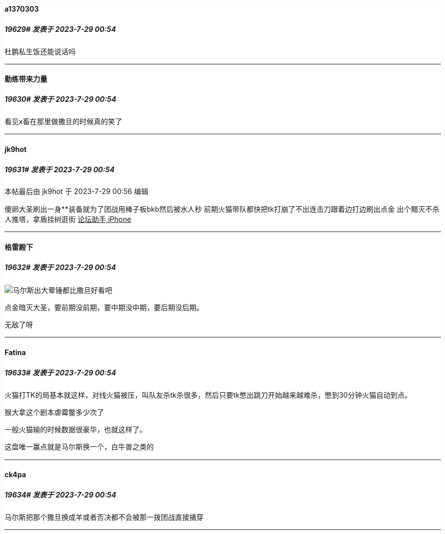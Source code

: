 ####  a1370303  
##### 19629#       发表于 2023-7-29 00:54

杜鹏私生饭还能说话吗

*****

####  勤练带来力量  
##### 19630#       发表于 2023-7-29 00:54

看见x畜在那里做撒旦的时候真的笑了

*****

####  jk9hot  
##### 19631#       发表于 2023-7-29 00:54

 本帖最后由 jk9hot 于 2023-7-29 00:56 编辑 

傻卵大圣刷出一身**装备就为了团战用棒子板bkb然后被水人秒
前期火猫带队都快把tk打崩了不出连击刀跟着边打边刷出点金
出个黯灭不杀人推塔，拿盾挂树逛街
[论坛助手,iPhone](https://bbs.saraba1st.com/2b/forum.php?mod=viewthread&amp;tid=2029836)

*****

####  格雷殿下  
##### 19632#       发表于 2023-7-29 00:54

<img src="https://static.saraba1st.com/image/smiley/face2017/065.png" referrerpolicy="no-referrer">马尔斯出大晕锤都比撒旦好看吧

点金暗灭大圣，要前期没前期，要中期没中期，要后期没后期。

无敌了呀

*****

####  Fatina  
##### 19633#       发表于 2023-7-29 00:54

火猫打TK的局基本就这样，对线火猫被压，叫队友杀tk杀很多，然后只要tk憋出跳刀开始越来越难杀，憋到30分钟火猫自动到点。

猴大拿这个剧本虐霉鳖多少次了

一般火猫输的时候数据很豪华，也就这样了。

这盘唯一赢点就是马尔斯换一个，白牛兽之类的

*****

####  ck4pa  
##### 19634#       发表于 2023-7-29 00:54

马尔斯把那个撒旦换成羊或者否决都不会被那一拨团战直接捅穿

*****
